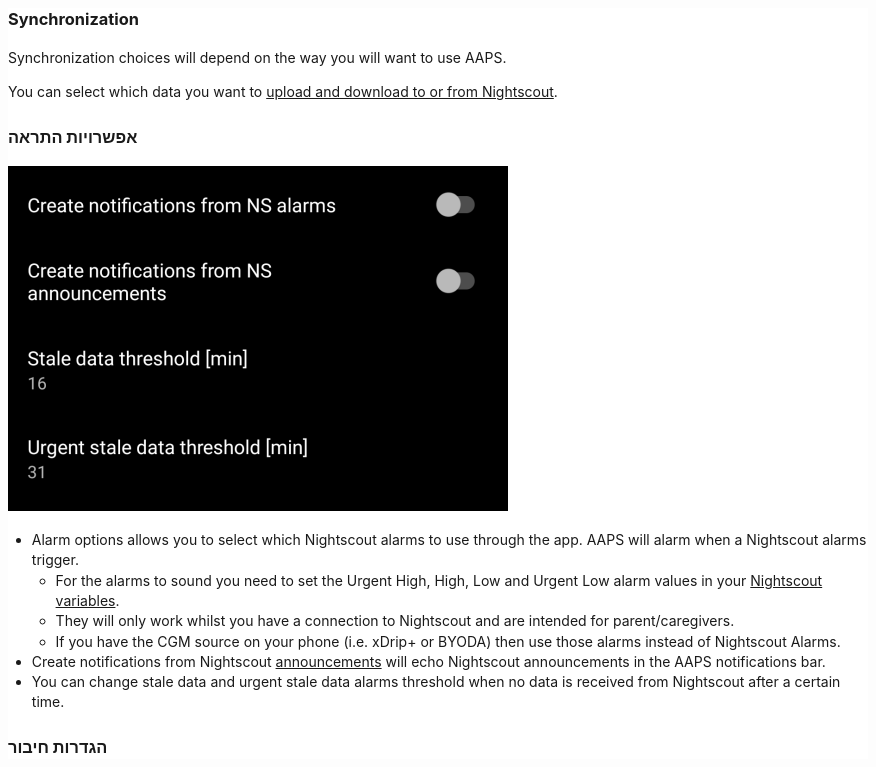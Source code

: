 ### Synchronization

Synchronization choices will depend on the way you will want to use AAPS.

You can select which data you want to [upload and download to or from Nightscout](../SettingUpAaps/Nightscout.md#aaps-settings).

### אפשרויות התראה

![אפשרויות התראה](../images/Pref2024_NSClient_Alarms.png)

- Alarm options allows you to select which Nightscout alarms to use through the app. AAPS will alarm when a Nightscout alarms trigger.
  - For the alarms to sound you need to set the Urgent High, High, Low and Urgent Low alarm values in your [Nightscout variables](https://nightscout.github.io/nightscout/setup_variables/#alarms).
  - They will only work whilst you have a connection to Nightscout and are intended for parent/caregivers.
  - If you have the CGM source on your phone (i.e. xDrip+ or BYODA) then use those alarms instead of Nightscout Alarms.
- Create notifications from Nightscout [announcements](https://nightscout.github.io/nightscout/discover/#announcement) will echo Nightscout announcements in the AAPS notifications bar.
- You can change stale data and urgent stale data alarms threshold when no data is received from Nightscout after a certain time.

### הגדרות חיבור
